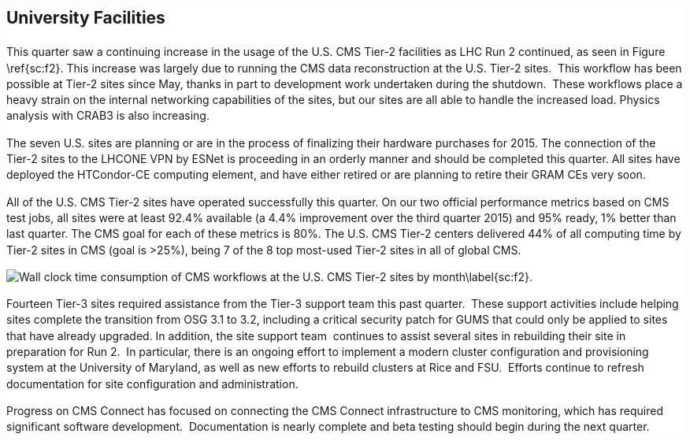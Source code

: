 



## University Facilities

This quarter saw a continuing increase in the usage
of the U.S. CMS Tier-2 facilities as LHC Run 2 continued, as seen in
Figure \ref{sc:f2}. This increase was largely due to running the CMS data
reconstruction at the U.S. Tier-2 sites.  This workflow has been
possible at Tier-2 sites since May, thanks in part to development work
undertaken during the shutdown.  These workflows place a heavy strain on
the internal networking capabilities of the sites, but our sites are all
able to handle the increased load. Physics analysis with CRAB3 is also
increasing.



The seven U.S. sites are planning or are in the process of
finalizing their hardware purchases for 2015. The connection of the
Tier-2 sites to the LHCONE VPN by ESNet is proceeding in an orderly
manner and should be completed this quarter. All sites have deployed the
HTCondor-CE computing element, and have either retired or are planning
to retire their GRAM CEs very soon.



All of the U.S. CMS Tier-2 sites have operated successfully this
quarter. On our two official performance metrics based on CMS test jobs,
all sites were at least 92.4% available
(a 4.4% improvement over the third quarter 2015) and 95% ready, 1% better than last quarter. The CMS goal for each of these metrics is 80%. The U.S. CMS Tier-2 centers delivered 44%
of
all computing time by Tier-2 sites in CMS (goal is &gt;25%), being 7 of
the 8 top most-used Tier-2 sites in all of global CMS.

![Wall clock time consumption of CMS workflows at the U.S.
CMS Tier-2 sites by month\label{sc:f2}.](figures/image01.jpg)



Fourteen Tier-3 sites required assistance from the
Tier-3 support team this past quarter.  These support activities include
helping sites complete the transition from OSG 3.1 to 3.2, including a
critical security patch for GUMS that could only be applied to sites
that have already upgraded. In addition, the site support team
 continues to assist several sites in rebuilding their site in
preparation for Run 2.  In particular, there is an ongoing effort to
implement a modern cluster configuration and provisioning system at the
University of Maryland, as well as new efforts to rebuild clusters at
Rice and FSU.  Efforts continue to refresh documentation for site
configuration and administration.

Progress on CMS Connect has focused on connecting the CMS Connect
infrastructure to CMS monitoring, which has required significant
software development.  Documentation is nearly complete and beta testing
should begin during the next quarter.
